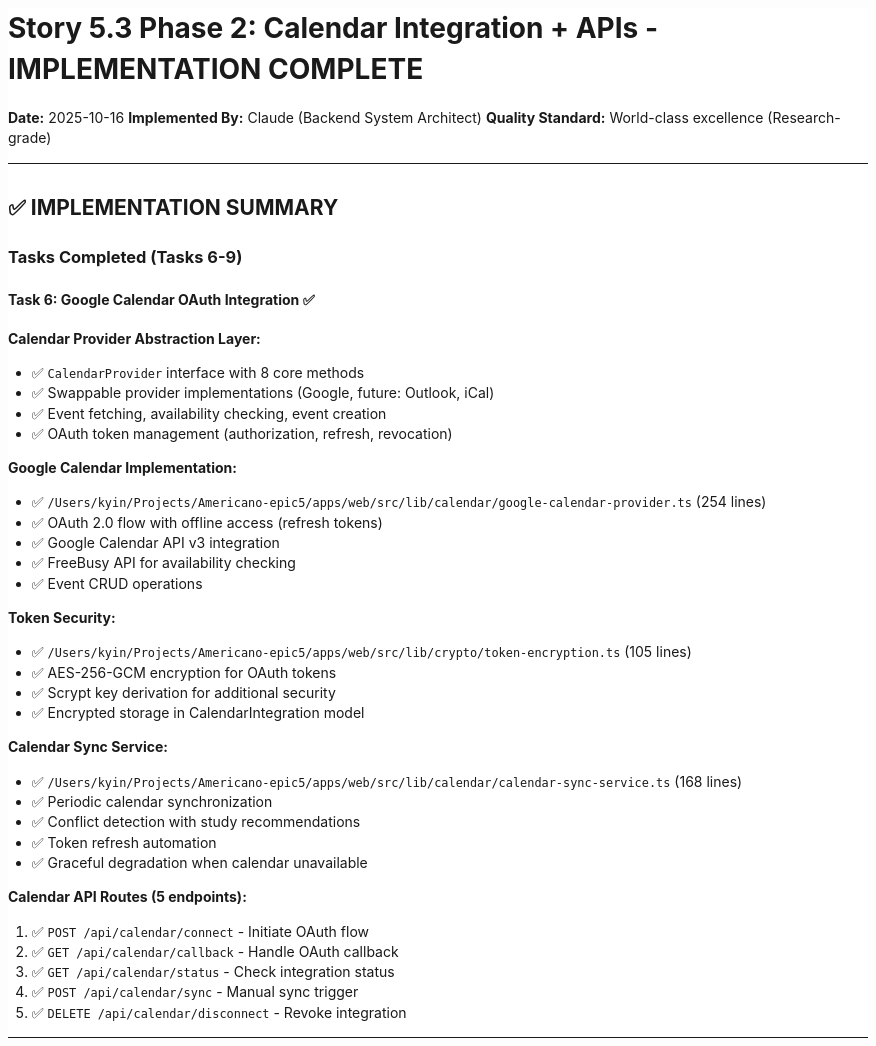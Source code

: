 # Story 5.3 Phase 2: Calendar Integration + APIs - IMPLEMENTATION COMPLETE

**Date:** 2025-10-16
**Implemented By:** Claude (Backend System Architect)
**Quality Standard:** World-class excellence (Research-grade)

---

## ✅ IMPLEMENTATION SUMMARY

### Tasks Completed (Tasks 6-9)

#### Task 6: Google Calendar OAuth Integration ✅

**Calendar Provider Abstraction Layer:**
- ✅ `CalendarProvider` interface with 8 core methods
- ✅ Swappable provider implementations (Google, future: Outlook, iCal)
- ✅ Event fetching, availability checking, event creation
- ✅ OAuth token management (authorization, refresh, revocation)

**Google Calendar Implementation:**
- ✅ `/Users/kyin/Projects/Americano-epic5/apps/web/src/lib/calendar/google-calendar-provider.ts` (254 lines)
- ✅ OAuth 2.0 flow with offline access (refresh tokens)
- ✅ Google Calendar API v3 integration
- ✅ FreeBusy API for availability checking
- ✅ Event CRUD operations

**Token Security:**
- ✅ `/Users/kyin/Projects/Americano-epic5/apps/web/src/lib/crypto/token-encryption.ts` (105 lines)
- ✅ AES-256-GCM encryption for OAuth tokens
- ✅ Scrypt key derivation for additional security
- ✅ Encrypted storage in CalendarIntegration model

**Calendar Sync Service:**
- ✅ `/Users/kyin/Projects/Americano-epic5/apps/web/src/lib/calendar/calendar-sync-service.ts` (168 lines)
- ✅ Periodic calendar synchronization
- ✅ Conflict detection with study recommendations
- ✅ Token refresh automation
- ✅ Graceful degradation when calendar unavailable

**Calendar API Routes (5 endpoints):**
1. ✅ `POST /api/calendar/connect` - Initiate OAuth flow
2. ✅ `GET /api/calendar/callback` - Handle OAuth callback
3. ✅ `GET /api/calendar/status` - Check integration status
4. ✅ `POST /api/calendar/sync` - Manual sync trigger
5. ✅ `DELETE /api/calendar/disconnect` - Revoke integration

---
